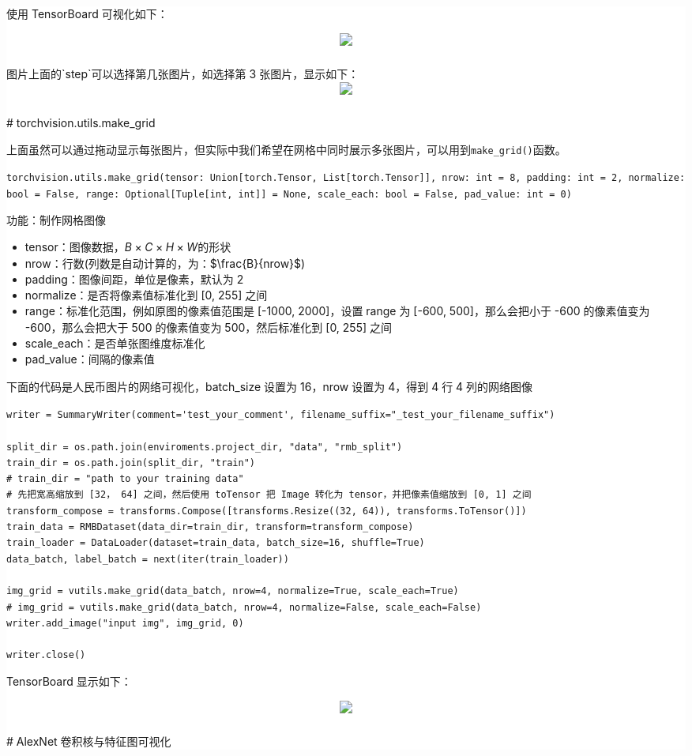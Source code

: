 使用 TensorBoard 可视化如下：

<div align="center"><img src="https://image.zhangxiann.com/20200704142226.png"/></div><br>
图片上面的`step`可以选择第几张图片，如选择第 3 张图片，显示如下：

<div align="center"><img src="https://image.zhangxiann.com/20200704142334.png"/></div><br>
# torchvision.utils.make_grid

上面虽然可以通过拖动显示每张图片，但实际中我们希望在网格中同时展示多张图片，可以用到`make_grid()`函数。

```
torchvision.utils.make_grid(tensor: Union[torch.Tensor, List[torch.Tensor]], nrow: int = 8, padding: int = 2, normalize: bool = False, range: Optional[Tuple[int, int]] = None, scale_each: bool = False, pad_value: int = 0)
```

功能：制作网格图像

- tensor：图像数据，$B \times C \times H \times W$的形状
- nrow：行数(列数是自动计算的，为：$\frac{B}{nrow}$)
- padding：图像间距，单位是像素，默认为 2
- normalize：是否将像素值标准化到 [0, 255] 之间
- range：标准化范围，例如原图的像素值范围是 [-1000, 2000]，设置 range 为 [-600, 500]，那么会把小于 -600 的像素值变为 -600，那么会把大于 500 的像素值变为 500，然后标准化到 [0, 255] 之间
- scale_each：是否单张图维度标准化
- pad_value：间隔的像素值

下面的代码是人民币图片的网络可视化，batch_size 设置为 16，nrow 设置为 4，得到 4 行 4 列的网络图像

```
writer = SummaryWriter(comment='test_your_comment', filename_suffix="_test_your_filename_suffix")

split_dir = os.path.join(enviroments.project_dir, "data", "rmb_split")
train_dir = os.path.join(split_dir, "train")
# train_dir = "path to your training data"
# 先把宽高缩放到 [32， 64] 之间，然后使用 toTensor 把 Image 转化为 tensor，并把像素值缩放到 [0, 1] 之间
transform_compose = transforms.Compose([transforms.Resize((32, 64)), transforms.ToTensor()])
train_data = RMBDataset(data_dir=train_dir, transform=transform_compose)
train_loader = DataLoader(dataset=train_data, batch_size=16, shuffle=True)
data_batch, label_batch = next(iter(train_loader))

img_grid = vutils.make_grid(data_batch, nrow=4, normalize=True, scale_each=True)
# img_grid = vutils.make_grid(data_batch, nrow=4, normalize=False, scale_each=False)
writer.add_image("input img", img_grid, 0)

writer.close()
```

TensorBoard 显示如下：

<div align="center"><img src="https://image.zhangxiann.com/20200704155200.png"/></div><br>
# AlexNet 卷积核与特征图可视化
